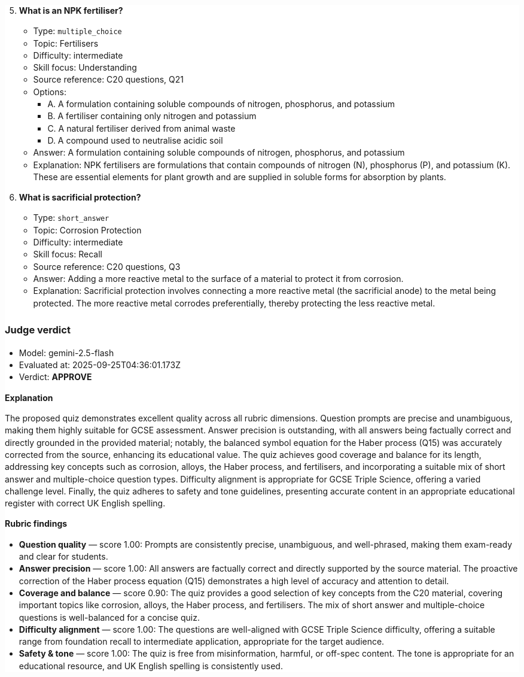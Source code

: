 5. **What is an NPK fertiliser?**
   - Type: `multiple_choice`
   - Topic: Fertilisers
   - Difficulty: intermediate
   - Skill focus: Understanding
   - Source reference: C20 questions, Q21
   - Options:
     - A. A formulation containing soluble compounds of nitrogen, phosphorus, and potassium
     - B. A fertiliser containing only nitrogen and potassium
     - C. A natural fertiliser derived from animal waste
     - D. A compound used to neutralise acidic soil
   - Answer:
     A formulation containing soluble compounds of nitrogen, phosphorus, and potassium
   - Explanation:
     NPK fertilisers are formulations that contain compounds of nitrogen (N), phosphorus (P), and potassium (K). These are essential elements for plant growth and are supplied in soluble forms for absorption by plants.

6. **What is sacrificial protection?**
   - Type: `short_answer`
   - Topic: Corrosion Protection
   - Difficulty: intermediate
   - Skill focus: Recall
   - Source reference: C20 questions, Q3
   - Answer:
     Adding a more reactive metal to the surface of a material to protect it from corrosion.
   - Explanation:
     Sacrificial protection involves connecting a more reactive metal (the sacrificial anode) to the metal being protected. The more reactive metal corrodes preferentially, thereby protecting the less reactive metal.

### Judge verdict
- Model: gemini-2.5-flash
- Evaluated at: 2025-09-25T04:36:01.173Z
- Verdict: **APPROVE**

**Explanation**

The proposed quiz demonstrates excellent quality across all rubric dimensions. Question prompts are precise and unambiguous, making them highly suitable for GCSE assessment. Answer precision is outstanding, with all answers being factually correct and directly grounded in the provided material; notably, the balanced symbol equation for the Haber process (Q15) was accurately corrected from the source, enhancing its educational value. The quiz achieves good coverage and balance for its length, addressing key concepts such as corrosion, alloys, the Haber process, and fertilisers, and incorporating a suitable mix of short answer and multiple-choice question types. Difficulty alignment is appropriate for GCSE Triple Science, offering a varied challenge level. Finally, the quiz adheres to safety and tone guidelines, presenting accurate content in an appropriate educational register with correct UK English spelling.

**Rubric findings**
  - **Question quality** — score 1.00: Prompts are consistently precise, unambiguous, and well-phrased, making them exam-ready and clear for students.
  - **Answer precision** — score 1.00: All answers are factually correct and directly supported by the source material. The proactive correction of the Haber process equation (Q15) demonstrates a high level of accuracy and attention to detail.
  - **Coverage and balance** — score 0.90: The quiz provides a good selection of key concepts from the C20 material, covering important topics like corrosion, alloys, the Haber process, and fertilisers. The mix of short answer and multiple-choice questions is well-balanced for a concise quiz.
  - **Difficulty alignment** — score 1.00: The questions are well-aligned with GCSE Triple Science difficulty, offering a suitable range from foundation recall to intermediate application, appropriate for the target audience.
  - **Safety & tone** — score 1.00: The quiz is free from misinformation, harmful, or off-spec content. The tone is appropriate for an educational resource, and UK English spelling is consistently used.
